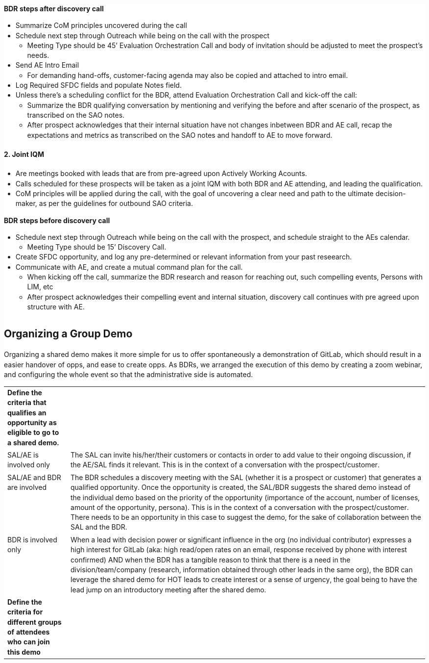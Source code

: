 **BDR steps after discovery call**

- Summarize CoM principles uncovered during the call
- Schedule next step through Outreach while being on the call with the prospect
    - Meeting Type should be 45’ Evaluation Orchestration Call and body of invitation should be adjusted to meet the prospect’s needs.
- Send AE Intro Email
    - For demanding hand-offs, customer-facing agenda may also be copied and attached to intro email.
- Log Required SFDC fields and populate Notes field.
- Unless there’s a scheduling conflict for the BDR, attend Evaluation Orchestration Call and kick-off the call:
    - Summarize the BDR qualifying conversation by mentioning and verifying the before and after scenario of the prospect, as transcribed on the SAO notes.
    - After prospect acknowledges that their internal situation have not changes inbetween BDR and AE call, recap the expectations and metrics as transcribed on the SAO notes and handoff to AE to move forward.

#### 2. Joint IQM

- Are meetings booked with leads that are from pre-agreed upon Actively Working Acounts.
- Calls scheduled for these prospects will be taken as a joint IQM with both BDR and AE attending, and leading the qualification.
- CoM principles will be applied during the call, with the goal of uncovering a clear need and path to the ultimate decision-maker, as per the guidelines for outbound SAO criteria.

**BDR steps before discovery call**

- Schedule next step through Outreach while being on the call with the prospect, and schedule straight to the AEs calendar.
    - Meeting Type should be 15’ Discovery Call.
- Create SFDC opportunity, and log any pre-determined or relevant information from your past reseearch.
- Communicate with AE, and create a mutual command plan for the call.
    - When kicking off the call, summarize the BDR research and reason for reaching out, such compelling events, Persons with LIM, etc
    - After prospect acknowledges their compelling event and internal situation, discovery call continues with pre agreed upon structure with AE.

## Organizing a Group Demo 

Organizing a shared demo makes it more simple for us to offer spontaneously a demonstration of GitLab, which should result in a easier handover of opps, and ease to create opps. As BDRs, we arranged the execution of this demo by creating a zoom webinar, and configuring the whole event so that the administrative side is automated.

| |                                                                                                                                                                                                                                                    |
|----------------------------------------------------------------------------|----------------------------------------------------------------------------------------------------------------------------------------------------------------------------------------------------------------------------------------------------|
| **Define the criteria that qualifies an opportunity as eligible to go to a shared demo.**                                                                                                                                                            |                                                                                                                                                                                                                                                    |
| SAL/AE is involved only                                                    | The SAL can invite his/her/their customers or contacts in order to add value to their ongoing discussion, if the AE/SAL finds it relevant. This is in the context of a conversation with the prospect/customer.                                                                                              |
| SAL/AE and BDR are involved                                                | The BDR schedules a discovery meeting with the SAL (whether it is a prospect or customer) that generates a qualified opportunity. Once the opportunity is created, the SAL/BDR suggests the shared demo instead of the individual demo based on the priority of the opportunity (importance of the account, number of licenses, amount of the opportunity, persona). This is in the context of a conversation with the prospect/customer. There needs to be an opportunity in this case to suggest the demo, for the sake of collaboration between the SAL and the BDR. |
| BDR is involved only                                                       | When a lead with decision power or significant influence in the org (no individual contributor) expresses a high interest for GitLab (aka: high read/open rates on an email, response received by phone with interest confirmed) AND when the BDR has a tangible reason to think that there is a need in the division/team/company (research, information obtained through other leads in the same org), the BDR can leverage the shared demo for HOT leads to create interest or a sense of urgency, the goal being to have the lead jump on an introductory meeting after the shared demo. |
| **Define the criteria for different groups of attendees who can join this demo**                                                                                                                                                                    |                                                                                                                                                                                                                                                    |
